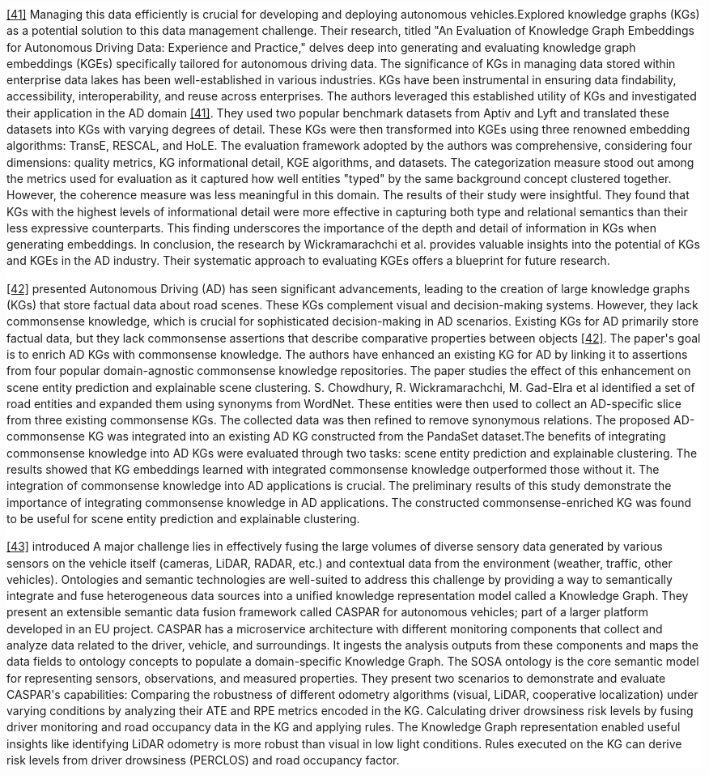 [[41]](#ref-41) Managing this data efficiently is crucial for developing and deploying autonomous vehicles.Explored knowledge graphs (KGs) as a potential solution to this data management challenge. Their research, titled "An Evaluation of Knowledge Graph Embeddings for Autonomous Driving Data: Experience and Practice," delves deep into generating and evaluating knowledge graph embeddings (KGEs) specifically tailored for autonomous driving data. The significance of KGs in managing data stored within enterprise data lakes has been well-established in various industries. KGs have been instrumental in ensuring data findability, accessibility, interoperability, and reuse across enterprises. The authors leveraged this established utility of KGs and investigated their application in the AD domain [[41]](#ref-41). They used two popular benchmark datasets from Aptiv and Lyft and translated these datasets into KGs with varying degrees of detail. These KGs were then transformed into KGEs using three renowned embedding algorithms: TransE, RESCAL, and HoLE. The evaluation framework adopted by the authors was comprehensive, considering four dimensions: quality metrics, KG informational detail, KGE algorithms, and datasets. The categorization measure stood out among the metrics used for evaluation as it captured how well entities "typed" by the same background concept clustered together. However, the coherence measure was less meaningful in this domain. The results of their study were insightful. They found that KGs with the highest levels of informational detail were more effective in capturing both type and relational semantics than their less expressive counterparts. This finding underscores the importance of the depth and detail of information in KGs when generating embeddings. In conclusion, the research by Wickramarachchi et al. provides valuable insights into the potential of KGs and KGEs in the AD industry. Their systematic approach to evaluating KGEs offers a blueprint for future research.

[[42]](#ref-42) presented Autonomous Driving (AD) has seen significant advancements, leading to the creation of large knowledge graphs (KGs) that store factual data about road scenes. These KGs complement visual and decision-making systems. However, they lack commonsense knowledge, which is crucial for sophisticated decision-making in AD scenarios. Existing KGs for AD primarily store factual data, but they lack commonsense assertions that describe comparative properties between objects [[42]](#ref-42). The paper's goal is to enrich AD KGs with commonsense knowledge. The authors have enhanced an existing KG for AD by linking it to assertions from four popular domain-agnostic commonsense knowledge repositories. The paper studies the effect of this enhancement on scene entity prediction and explainable scene clustering. S. Chowdhury, R. Wickramarachchi, M. Gad-Elra et al identified a set of road entities and expanded them using synonyms from WordNet. These entities were then used to collect an AD-specific slice from three existing commonsense KGs. The collected data was then refined to remove synonymous relations. The proposed AD-commonsense KG was integrated into an existing AD KG constructed from the PandaSet dataset.The benefits of integrating commonsense knowledge into AD KGs were evaluated through two tasks: scene entity prediction and explainable clustering. The results showed that KG embeddings learned with integrated commonsense knowledge outperformed those without it. The integration of commonsense knowledge into AD applications is crucial. The preliminary results of this study demonstrate the importance of integrating commonsense knowledge in AD applications. The constructed commonsense-enriched KG was found to be useful for scene entity prediction and explainable clustering.

[[43]](#ref-43) introduced A major challenge lies in effectively fusing the large volumes of diverse sensory data generated by various sensors on the vehicle itself (cameras, LiDAR, RADAR, etc.) and contextual data from the environment (weather, traffic, other vehicles). Ontologies and semantic technologies are well-suited to address this challenge by providing a way to semantically integrate and fuse heterogeneous data sources into a unified knowledge representation model called a Knowledge Graph. They present an extensible semantic data fusion framework called CASPAR for autonomous vehicles; part of a larger platform developed in an EU project. CASPAR has a microservice architecture with different monitoring components that collect and analyze data related to the driver, vehicle, and surroundings. It ingests the analysis outputs from these components and maps the data fields to ontology concepts to populate a domain-specific Knowledge Graph. The SOSA ontology is the core semantic model for representing sensors, observations, and measured properties. They present two scenarios to demonstrate and evaluate CASPAR's capabilities: Comparing the robustness of different odometry algorithms (visual, LiDAR, cooperative localization) under varying conditions by analyzing their ATE and RPE metrics encoded in the KG. Calculating driver drowsiness risk levels by fusing driver monitoring and road occupancy data in the KG and applying rules. The Knowledge Graph representation enabled useful insights like identifying LiDAR odometry is more robust than visual in low light conditions. Rules executed on the KG can derive risk levels from driver drowsiness (PERCLOS) and road occupancy factor.
